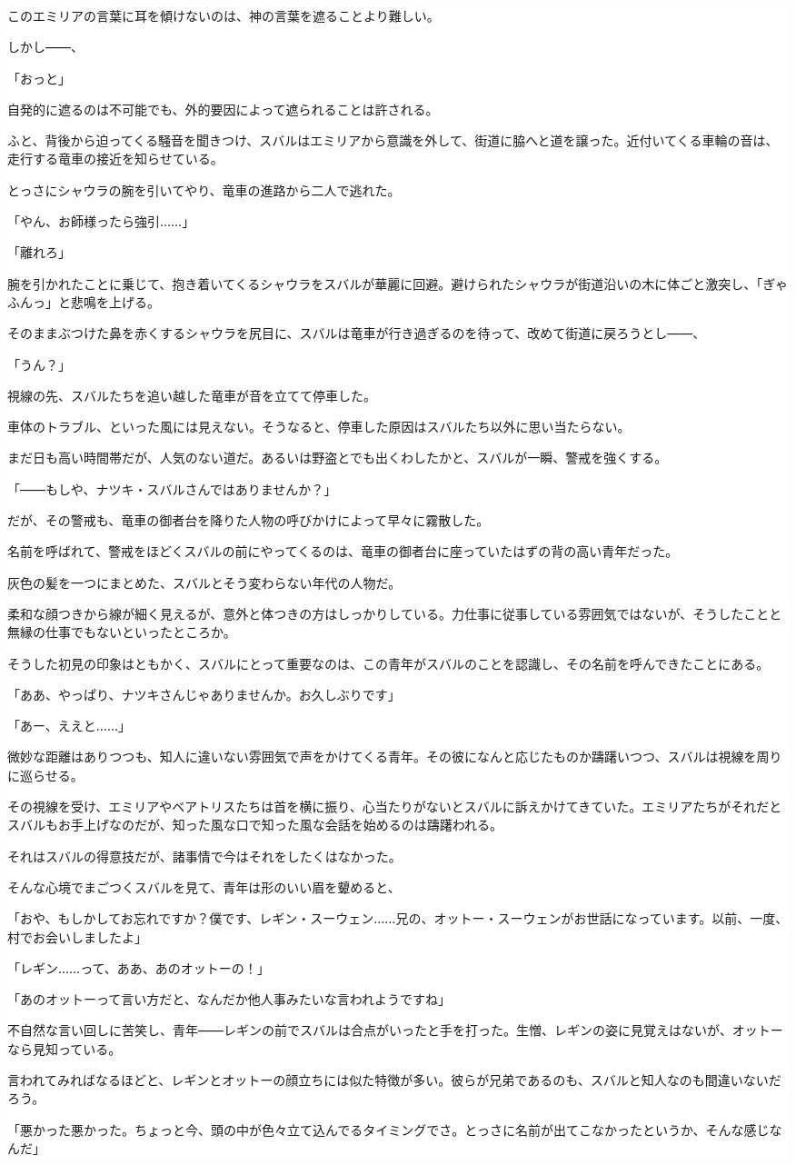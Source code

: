 このエミリアの言葉に耳を傾けないのは、神の言葉を遮ることより難しい。

しかし――、

「おっと」

自発的に遮るのは不可能でも、外的要因によって遮られることは許される。

ふと、背後から迫ってくる騒音を聞きつけ、スバルはエミリアから意識を外して、街道に脇へと道を譲った。近付いてくる車輪の音は、走行する竜車の接近を知らせている。

とっさにシャウラの腕を引いてやり、竜車の進路から二人で逃れた。

「やん、お師様ったら強引……」

「離れろ」

腕を引かれたことに乗じて、抱き着いてくるシャウラをスバルが華麗に回避。避けられたシャウラが街道沿いの木に体ごと激突し、「ぎゃふんっ」と悲鳴を上げる。

そのままぶつけた鼻を赤くするシャウラを尻目に、スバルは竜車が行き過ぎるのを待って、改めて街道に戻ろうとし――、

「うん？」

視線の先、スバルたちを追い越した竜車が音を立てて停車した。

車体のトラブル、といった風には見えない。そうなると、停車した原因はスバルたち以外に思い当たらない。

まだ日も高い時間帯だが、人気のない道だ。あるいは野盗とでも出くわしたかと、スバルが一瞬、警戒を強くする。

「――もしや、ナツキ・スバルさんではありませんか？」

だが、その警戒も、竜車の御者台を降りた人物の呼びかけによって早々に霧散した。

名前を呼ばれて、警戒をほどくスバルの前にやってくるのは、竜車の御者台に座っていたはずの背の高い青年だった。

灰色の髪を一つにまとめた、スバルとそう変わらない年代の人物だ。

柔和な顔つきから線が細く見えるが、意外と体つきの方はしっかりしている。力仕事に従事している雰囲気ではないが、そうしたことと無縁の仕事でもないといったところか。

そうした初見の印象はともかく、スバルにとって重要なのは、この青年がスバルのことを認識し、その名前を呼んできたことにある。

「ああ、やっぱり、ナツキさんじゃありませんか。お久しぶりです」

「あー、ええと……」

微妙な距離はありつつも、知人に違いない雰囲気で声をかけてくる青年。その彼になんと応じたものか躊躇いつつ、スバルは視線を周りに巡らせる。

その視線を受け、エミリアやベアトリスたちは首を横に振り、心当たりがないとスバルに訴えかけてきていた。エミリアたちがそれだとスバルもお手上げなのだが、知った風な口で知った風な会話を始めるのは躊躇われる。

それはスバルの得意技だが、諸事情で今はそれをしたくはなかった。

そんな心境でまごつくスバルを見て、青年は形のいい眉を顰めると、

「おや、もしかしてお忘れですか？僕です、レギン・スーウェン……兄の、オットー・スーウェンがお世話になっています。以前、一度、村でお会いしましたよ」

「レギン……って、ああ、あのオットーの！」

「あのオットーって言い方だと、なんだか他人事みたいな言われようですね」

不自然な言い回しに苦笑し、青年――レギンの前でスバルは合点がいったと手を打った。生憎、レギンの姿に見覚えはないが、オットーなら見知っている。

言われてみればなるほどと、レギンとオットーの顔立ちには似た特徴が多い。彼らが兄弟であるのも、スバルと知人なのも間違いないだろう。

「悪かった悪かった。ちょっと今、頭の中が色々立て込んでるタイミングでさ。とっさに名前が出てこなかったというか、そんな感じなんだ」
